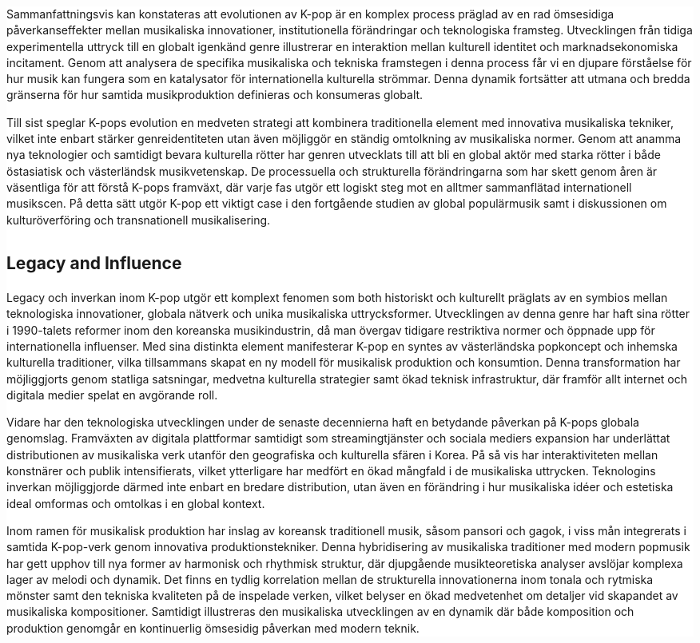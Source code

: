 Sammanfattningsvis kan konstateras att evolutionen av K-pop är en komplex process präglad av en rad
ömsesidiga påverkanseffekter mellan musikaliska innovationer, institutionella förändringar och
teknologiska framsteg. Utvecklingen från tidiga experimentella uttryck till en globalt igenkänd
genre illustrerar en interaktion mellan kulturell identitet och marknadsekonomiska incitament. Genom
att analysera de specifika musikaliska och tekniska framstegen i denna process får vi en djupare
förståelse för hur musik kan fungera som en katalysator för internationella kulturella strömmar.
Denna dynamik fortsätter att utmana och bredda gränserna för hur samtida musikproduktion definieras
och konsumeras globalt.

Till sist speglar K-pops evolution en medveten strategi att kombinera traditionella element med
innovativa musikaliska tekniker, vilket inte enbart stärker genreidentiteten utan även möjliggör en
ständig omtolkning av musikaliska normer. Genom att anamma nya teknologier och samtidigt bevara
kulturella rötter har genren utvecklats till att bli en global aktör med starka rötter i både
östasiatisk och västerländsk musikvetenskap. De processuella och strukturella förändringarna som har
skett genom åren är väsentliga för att förstå K-pops framväxt, där varje fas utgör ett logiskt steg
mot en alltmer sammanflätad internationell musikscen. På detta sätt utgör K-pop ett viktigt case i
den fortgående studien av global populärmusik samt i diskussionen om kulturöverföring och
transnationell musikalisering.

## Legacy and Influence

Legacy och inverkan inom K-pop utgör ett komplext fenomen som both historiskt och kulturellt
präglats av en symbios mellan teknologiska innovationer, globala nätverk och unika musikaliska
uttrycksformer. Utvecklingen av denna genre har haft sina rötter i 1990-talets reformer inom den
koreanska musikindustrin, då man övergav tidigare restriktiva normer och öppnade upp för
internationella influenser. Med sina distinkta element manifesterar K-pop en syntes av västerländska
popkoncept och inhemska kulturella traditioner, vilka tillsammans skapat en ny modell för musikalisk
produktion och konsumtion. Denna transformation har möjliggjorts genom statliga satsningar, medvetna
kulturella strategier samt ökad teknisk infrastruktur, där framför allt internet och digitala medier
spelat en avgörande roll.

Vidare har den teknologiska utvecklingen under de senaste decennierna haft en betydande påverkan på
K-pops globala genomslag. Framväxten av digitala plattformar samtidigt som streamingtjänster och
sociala mediers expansion har underlättat distributionen av musikaliska verk utanför den geografiska
och kulturella sfären i Korea. På så vis har interaktiviteten mellan konstnärer och publik
intensifierats, vilket ytterligare har medfört en ökad mångfald i de musikaliska uttrycken.
Teknologins inverkan möjliggjorde därmed inte enbart en bredare distribution, utan även en
förändring i hur musikaliska idéer och estetiska ideal omformas och omtolkas i en global kontext.

Inom ramen för musikalisk produktion har inslag av koreansk traditionell musik, såsom pansori och
gagok, i viss mån integrerats i samtida K-pop-verk genom innovativa produktionstekniker. Denna
hybridisering av musikaliska traditioner med modern popmusik har gett upphov till nya former av
harmonisk och rhythmisk struktur, där djupgående musikteoretiska analyser avslöjar komplexa lager av
melodi och dynamik. Det finns en tydlig korrelation mellan de strukturella innovationerna inom
tonala och rytmiska mönster samt den tekniska kvaliteten på de inspelade verken, vilket belyser en
ökad medvetenhet om detaljer vid skapandet av musikaliska kompositioner. Samtidigt illustreras den
musikaliska utvecklingen av en dynamik där både komposition och produktion genomgår en kontinuerlig
ömsesidig påverkan med modern teknik.
